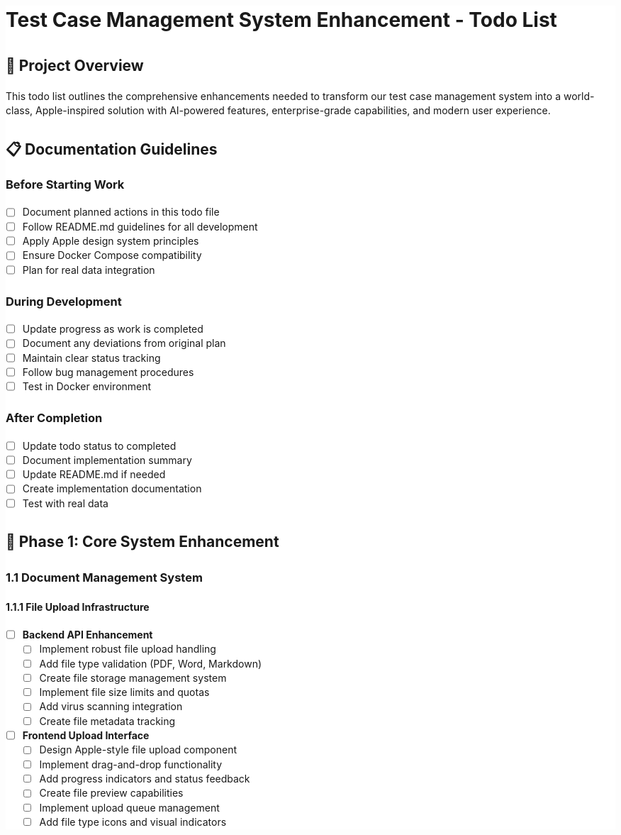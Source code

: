# Test Case Management System Enhancement - Todo List

## 🎯 **Project Overview**

This todo list outlines the comprehensive enhancements needed to transform our test case management system into a world-class, Apple-inspired solution with AI-powered features, enterprise-grade capabilities, and modern user experience.

## 📋 **Documentation Guidelines**

### **Before Starting Work**
- [ ] Document planned actions in this todo file
- [ ] Follow README.md guidelines for all development
- [ ] Apply Apple design system principles
- [ ] Ensure Docker Compose compatibility
- [ ] Plan for real data integration

### **During Development**
- [ ] Update progress as work is completed
- [ ] Document any deviations from original plan
- [ ] Maintain clear status tracking
- [ ] Follow bug management procedures
- [ ] Test in Docker environment

### **After Completion**
- [ ] Update todo status to completed
- [ ] Document implementation summary
- [ ] Update README.md if needed
- [ ] Create implementation documentation
- [ ] Test with real data

## 🚀 **Phase 1: Core System Enhancement**

### **1.1 Document Management System**

#### **1.1.1 File Upload Infrastructure**
- [ ] **Backend API Enhancement**
  - [ ] Implement robust file upload handling
  - [ ] Add file type validation (PDF, Word, Markdown)
  - [ ] Create file storage management system
  - [ ] Implement file size limits and quotas
  - [ ] Add virus scanning integration
  - [ ] Create file metadata tracking

- [ ] **Frontend Upload Interface**
  - [ ] Design Apple-style file upload component
  - [ ] Implement drag-and-drop functionality
  - [ ] Add progress indicators and status feedback
  - [ ] Create file preview capabilities
  - [ ] Implement upload queue management
  - [ ] Add file type icons and visual indicators
